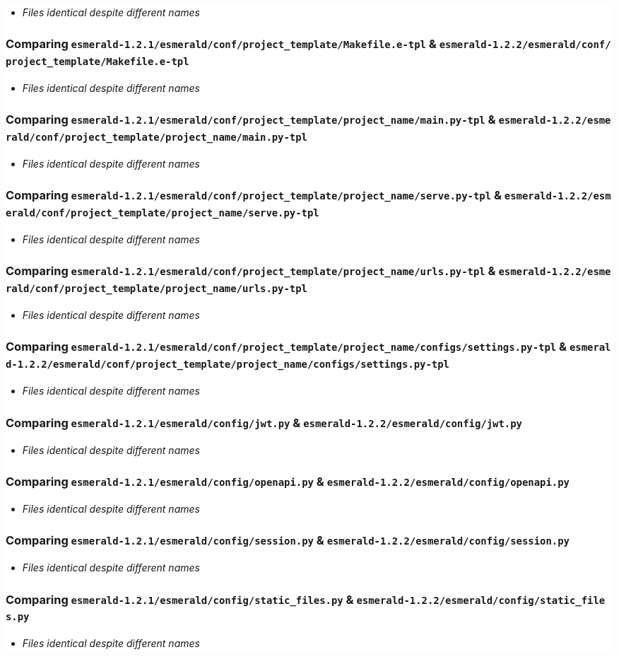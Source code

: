  * *Files identical despite different names*

### Comparing `esmerald-1.2.1/esmerald/conf/project_template/Makefile.e-tpl` & `esmerald-1.2.2/esmerald/conf/project_template/Makefile.e-tpl`

 * *Files identical despite different names*

### Comparing `esmerald-1.2.1/esmerald/conf/project_template/project_name/main.py-tpl` & `esmerald-1.2.2/esmerald/conf/project_template/project_name/main.py-tpl`

 * *Files identical despite different names*

### Comparing `esmerald-1.2.1/esmerald/conf/project_template/project_name/serve.py-tpl` & `esmerald-1.2.2/esmerald/conf/project_template/project_name/serve.py-tpl`

 * *Files identical despite different names*

### Comparing `esmerald-1.2.1/esmerald/conf/project_template/project_name/urls.py-tpl` & `esmerald-1.2.2/esmerald/conf/project_template/project_name/urls.py-tpl`

 * *Files identical despite different names*

### Comparing `esmerald-1.2.1/esmerald/conf/project_template/project_name/configs/settings.py-tpl` & `esmerald-1.2.2/esmerald/conf/project_template/project_name/configs/settings.py-tpl`

 * *Files identical despite different names*

### Comparing `esmerald-1.2.1/esmerald/config/jwt.py` & `esmerald-1.2.2/esmerald/config/jwt.py`

 * *Files identical despite different names*

### Comparing `esmerald-1.2.1/esmerald/config/openapi.py` & `esmerald-1.2.2/esmerald/config/openapi.py`

 * *Files identical despite different names*

### Comparing `esmerald-1.2.1/esmerald/config/session.py` & `esmerald-1.2.2/esmerald/config/session.py`

 * *Files identical despite different names*

### Comparing `esmerald-1.2.1/esmerald/config/static_files.py` & `esmerald-1.2.2/esmerald/config/static_files.py`

 * *Files identical despite different names*
